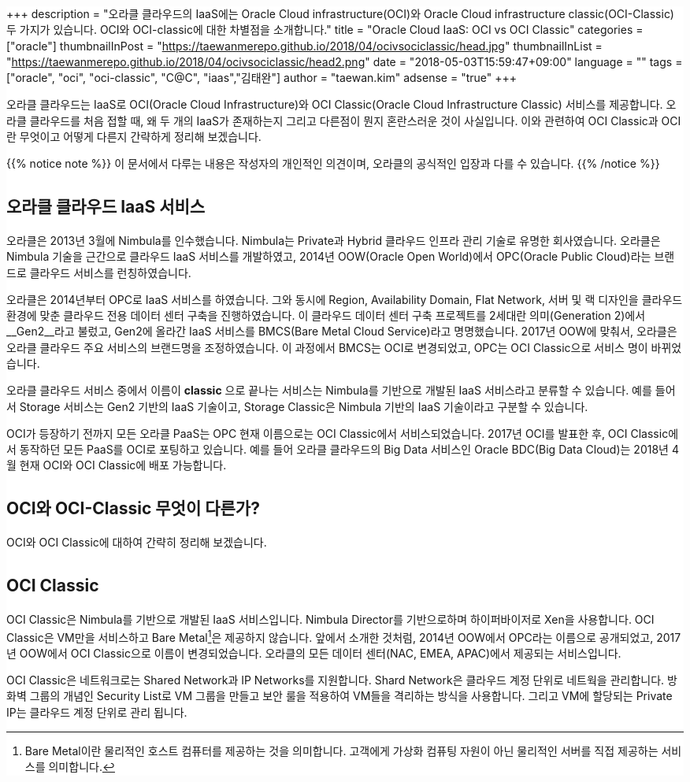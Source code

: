 +++
description = "오라클 클라우드의 IaaS에는 Oracle Cloud infrastructure(OCI)와 Oracle Cloud infrastructure classic(OCI-Classic) 두 가지가 있습니다. OCI와 OCI-classic에 대한 차별점을 소개합니다."
title = "Oracle Cloud IaaS: OCI vs OCI Classic"
categories = ["oracle"]
thumbnailInPost = "https://taewanmerepo.github.io/2018/04/ocivsociclassic/head.jpg"
thumbnailInList = "https://taewanmerepo.github.io/2018/04/ocivsociclassic/head2.png"
date = "2018-05-03T15:59:47+09:00"
language = ""
tags = ["oracle", "oci", "oci-classic", "C@C", "iaas","김태완"]
author = "taewan.kim"
adsense = "true"
+++

오라클 클라우드는 IaaS로 OCI(Oracle Cloud Infrastructure)와 OCI Classic(Oracle Cloud Infrastructure Classic) 서비스를 제공합니다. 오라클 클라우드를 처음 접할 때, 왜 두 개의 IaaS가 존재하는지 그리고 다른점이 뭔지 혼란스러운 것이 사실입니다. 이와 관련하여 OCI Classic과 OCI란 무엇이고 어떻게 다른지 간략하게 정리해 보겠습니다.

{{% notice note %}}
이 문서에서 다루는 내용은 작성자의 개인적인 의견이며, 오라클의 공식적인 입장과 다를 수 있습니다.
{{% /notice %}}

## 오라클 클라우드 IaaS 서비스

오라클은 2013년 3월에 Nimbula를 인수했습니다. Nimbula는 Private과 Hybrid 클라우드 인프라 관리 기술로 유명한 회사였습니다. 오라클은 Nimbula 기술을 근간으로 클라우드 IaaS 서비스를 개발하였고, 2014년 OOW(Oracle Open World)에서 OPC(Oracle Public Cloud)라는 브랜드로 클라우드 서비스를 런칭하였습니다.

오라클은 2014년부터 OPC로 IaaS 서비스를 하였습니다. 그와 동시에 Region, Availability Domain, Flat Network, 서버 및 랙 디자인을 클라우드 환경에 맞춘 클라우드 전용 데이터 센터 구축을 진행하였습니다. 이 클라우드 데이터 센터 구축 프로젝트를 2세대란 의미(Generation 2)에서 __Gen2__라고 불렀고, Gen2에 올라간 IaaS 서비스를 BMCS(Bare Metal Cloud Service)라고 명명했습니다. 2017년 OOW에 맞춰서, 오라클은 오라클 클라우드 주요 서비스의 브랜드명을 조정하였습니다. 이 과정에서 BMCS는 OCI로 변경되었고, OPC는 OCI Classic으로 서비스 명이 바뀌었습니다.

오라클 클라우드 서비스 중에서 이름이 __classic__ 으로 끝나는 서비스는 Nimbula를 기반으로 개발된 IaaS 서비스라고 분류할 수 있습니다. 예를 들어서 Storage 서비스는 Gen2 기반의 IaaS 기술이고, Storage Classic은 Nimbula 기반의 IaaS 기술이라고 구분할 수 있습니다.

OCI가 등장하기 전까지 모든 오라클 PaaS는 OPC 현재 이름으로는 OCI Classic에서 서비스되었습니다. 2017년 OCI를 발표한 후, OCI Classic에서 동작하던 모든 PaaS를 OCI로 포팅하고 있습니다. 예를 들어 오라클 클라우드의 Big Data 서비스인 Oracle BDC(Big Data Cloud)는 2018년 4월 현재 OCI와 OCI Classic에 배포 가능합니다.


## OCI와 OCI-Classic 무엇이 다른가?

OCI와 OCI Classic에 대하여 간략히 정리해 보겠습니다.

## OCI Classic

OCI Classic은 Nimbula를 기반으로 개발된 IaaS 서비스입니다. Nimbula Director를 기반으로하며 하이퍼바이저로 Xen을 사용합니다. OCI Classic은 VM만을 서비스하고 Bare Metal[^1]은 제공하지 않습니다. 앞에서 소개한 것처럼, 2014년 OOW에서 OPC라는 이름으로 공개되었고, 2017년 OOW에서 OCI Classic으로 이름이 변경되었습니다. 오라클의 모든 데이터 센터(NAC, EMEA, APAC)에서 제공되는 서비스입니다.

[^1]: Bare Metal이란 물리적인 호스트 컴퓨터를 제공하는 것을 의미합니다. 고객에게 가상화 컴퓨팅 자원이 아닌 물리적인 서버를 직접 제공하는 서비스를 의미합니다.

OCI Classic은 네트워크로는 Shared Network과 IP Networks를 지원합니다. Shard Network은 클라우드 계정 단위로 네트웍을 관리합니다. 방화벽 그룹의 개념인 Security List로 VM 그룹을 만들고 보안 룰을 적용하여 VM들을 격리하는 방식을 사용합니다. 그리고 VM에 할당되는 Private IP는 클라우드 계정 단위로 관리 됩니다.


[^2]: VCN(Virtual Cloud Network)은 클라우드 내에서 사용자가 정의하는 가상 네트워크 망을 의미합니다. Private IP를 관리하는 단위가 됩니다. VCN 아래 Subnet을 구성할 수있습니다. VCN을 아마존에서는 VPC(Virtual Private Cloud)라고 표현합니다.